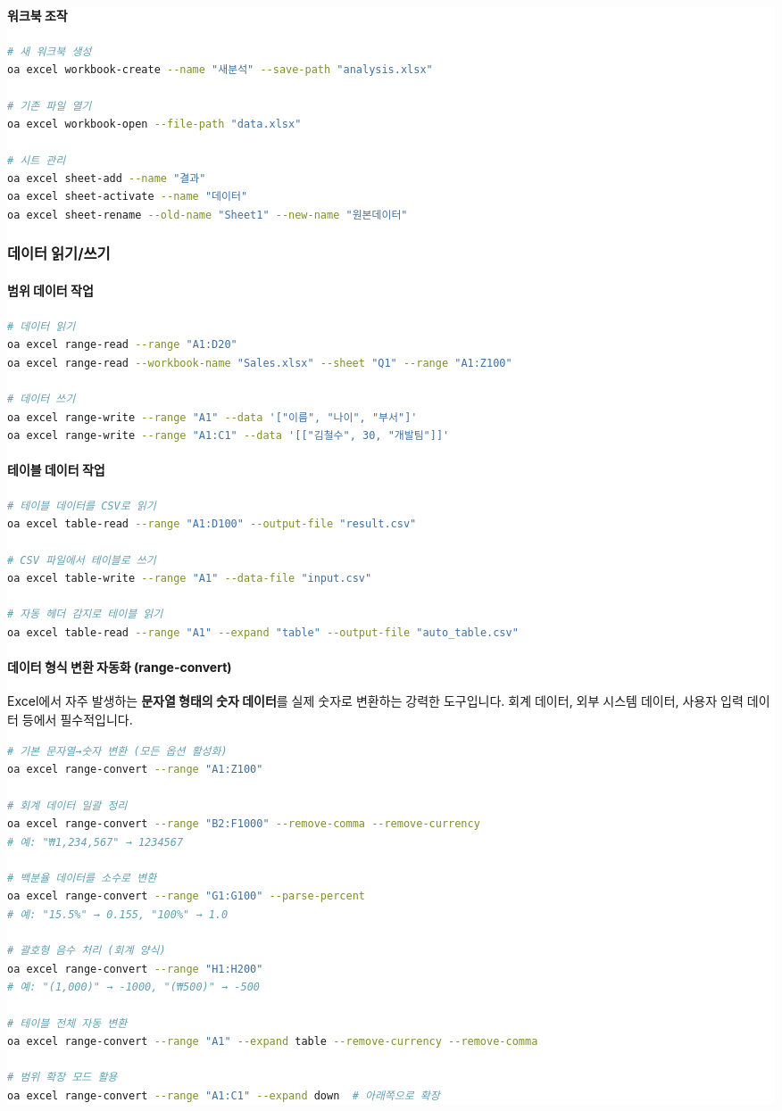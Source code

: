 #### 워크북 조작
```bash
# 새 워크북 생성
oa excel workbook-create --name "새분석" --save-path "analysis.xlsx"

# 기존 파일 열기
oa excel workbook-open --file-path "data.xlsx"

# 시트 관리
oa excel sheet-add --name "결과"
oa excel sheet-activate --name "데이터"
oa excel sheet-rename --old-name "Sheet1" --new-name "원본데이터"
```

### 데이터 읽기/쓰기

#### 범위 데이터 작업
```bash
# 데이터 읽기
oa excel range-read --range "A1:D20"
oa excel range-read --workbook-name "Sales.xlsx" --sheet "Q1" --range "A1:Z100"

# 데이터 쓰기
oa excel range-write --range "A1" --data '["이름", "나이", "부서"]'
oa excel range-write --range "A1:C1" --data '[["김철수", 30, "개발팀"]]'
```

#### 테이블 데이터 작업
```bash
# 테이블 데이터를 CSV로 읽기
oa excel table-read --range "A1:D100" --output-file "result.csv"

# CSV 파일에서 테이블로 쓰기
oa excel table-write --range "A1" --data-file "input.csv"

# 자동 헤더 감지로 테이블 읽기
oa excel table-read --range "A1" --expand "table" --output-file "auto_table.csv"
```

#### 데이터 형식 변환 자동화 (range-convert)

Excel에서 자주 발생하는 **문자열 형태의 숫자 데이터**를 실제 숫자로 변환하는 강력한 도구입니다. 회계 데이터, 외부 시스템 데이터, 사용자 입력 데이터 등에서 필수적입니다.

```bash
# 기본 문자열→숫자 변환 (모든 옵션 활성화)
oa excel range-convert --range "A1:Z100"

# 회계 데이터 일괄 정리
oa excel range-convert --range "B2:F1000" --remove-comma --remove-currency
# 예: "₩1,234,567" → 1234567

# 백분율 데이터를 소수로 변환
oa excel range-convert --range "G1:G100" --parse-percent
# 예: "15.5%" → 0.155, "100%" → 1.0

# 괄호형 음수 처리 (회계 양식)
oa excel range-convert --range "H1:H200"
# 예: "(1,000)" → -1000, "(₩500)" → -500

# 테이블 전체 자동 변환
oa excel range-convert --range "A1" --expand table --remove-currency --remove-comma

# 범위 확장 모드 활용
oa excel range-convert --range "A1:C1" --expand down  # 아래쪽으로 확장
```